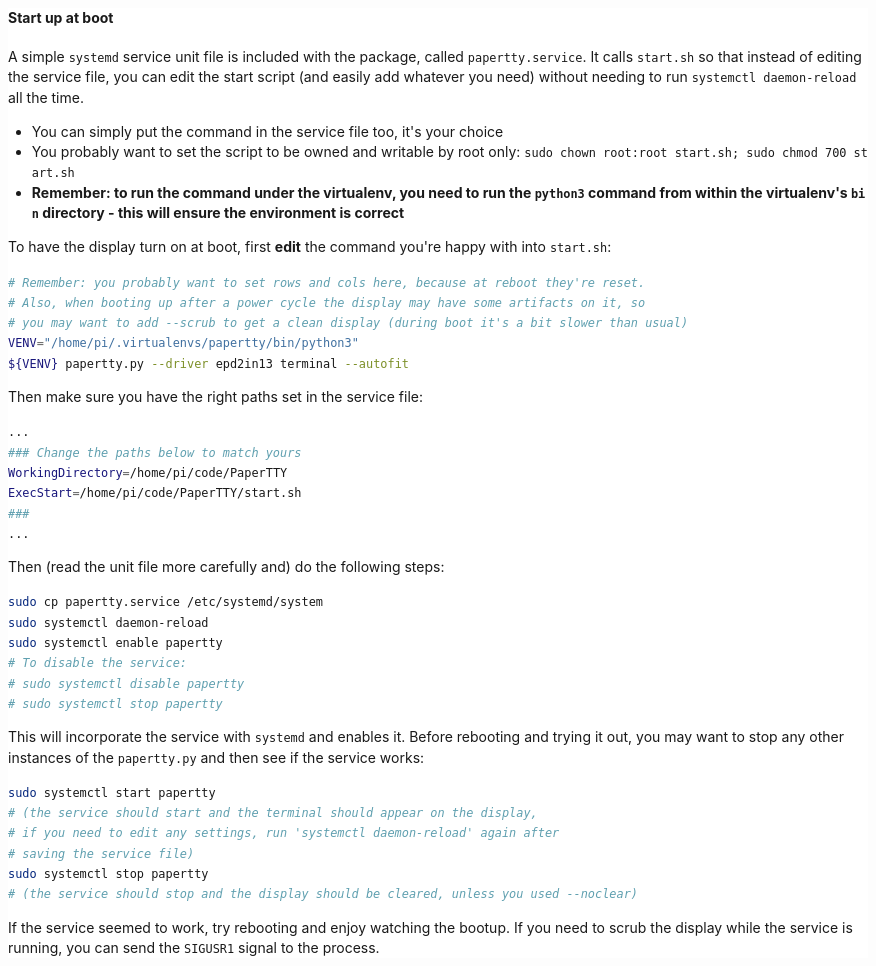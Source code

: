 #### Start up at boot

A simple `systemd` service unit file is included with the package, called `papertty.service`. It calls `start.sh` so that instead of editing the service file, you can edit the start script (and easily add whatever you need) without needing to run `systemctl daemon-reload` all the time.
- You can simply put the command in the service file too, it's your choice
- You probably want to set the script to be owned and writable by root only: `sudo chown root:root start.sh; sudo chmod 700 start.sh`
- **Remember: to run the command under the virtualenv, you need to run the `python3` command from within the virtualenv's `bin` directory - this will ensure the environment is correct**

To have the display turn on at boot, first **edit** the command you're happy with into `start.sh`:

```sh
# Remember: you probably want to set rows and cols here, because at reboot they're reset.
# Also, when booting up after a power cycle the display may have some artifacts on it, so 
# you may want to add --scrub to get a clean display (during boot it's a bit slower than usual)
VENV="/home/pi/.virtualenvs/papertty/bin/python3"
${VENV} papertty.py --driver epd2in13 terminal --autofit
```

Then make sure you have the right paths set in the service file:

```sh
...
### Change the paths below to match yours
WorkingDirectory=/home/pi/code/PaperTTY
ExecStart=/home/pi/code/PaperTTY/start.sh
###
...
```

Then (read the unit file more carefully and) do the following steps:

```sh
sudo cp papertty.service /etc/systemd/system
sudo systemctl daemon-reload
sudo systemctl enable papertty
# To disable the service:
# sudo systemctl disable papertty
# sudo systemctl stop papertty
```

This will incorporate the service with `systemd` and enables it. Before rebooting and trying it out, you may want to stop any other instances of the `papertty.py` and then see if the service works:

```sh
sudo systemctl start papertty
# (the service should start and the terminal should appear on the display,
# if you need to edit any settings, run 'systemctl daemon-reload' again after
# saving the service file)
sudo systemctl stop papertty
# (the service should stop and the display should be cleared, unless you used --noclear)
```

If the service seemed to work, try rebooting and enjoy watching the bootup. If you need to scrub the display while the service is running, you can send the `SIGUSR1` signal to the process.
